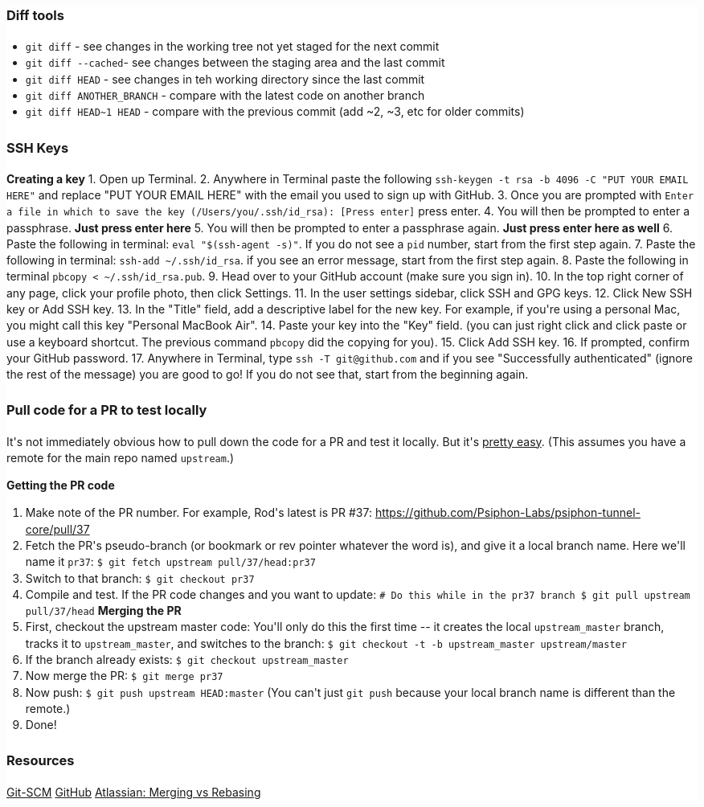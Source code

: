 ### Diff tools

-   `git diff` - see changes in the working tree not yet staged for the next commit
-   `git diff --cached`- see changes between the staging area and the last commit
-   `git diff HEAD` - see changes in teh working directory since the last commit
-   `git diff ANOTHER_BRANCH` - compare with the latest code on another branch
-   `git diff HEAD~1 HEAD` - compare with the previous commit (add ~2, ~3, etc for older commits)

### SSH Keys

**Creating a key** 1. Open up Terminal. 2. Anywhere in Terminal paste the following `ssh-keygen -t rsa -b 4096 -C "PUT YOUR EMAIL HERE"` and replace "PUT YOUR EMAIL HERE" with the email you used to sign up with GitHub. 3. Once you are prompted with `Enter a file in which to save the key (/Users/you/.ssh/id_rsa): [Press enter]` press enter. 4. You will then be prompted to enter a passphrase. **Just press enter here** 5. You will then be prompted to enter a passphrase again. **Just press enter here as well** 6. Paste the following in terminal: `eval "$(ssh-agent -s)"`. If you do not see a `pid` number, start from the first step again. 7. Paste the following in terminal: `ssh-add ~/.ssh/id_rsa`. if you see an error message, start from the first step again. 8. Paste the following in terminal `pbcopy < ~/.ssh/id_rsa.pub`. 9. Head over to your GitHub account (make sure you sign in). 10. In the top right corner of any page, click your profile photo, then click Settings. 11. In the user settings sidebar, click SSH and GPG keys. 12. Click New SSH key or Add SSH key. 13. In the "Title" field, add a descriptive label for the new key. For example, if you're using a personal Mac, you might call this key "Personal MacBook Air". 14. Paste your key into the "Key" field. (you can just right click and click paste or use a keyboard shortcut. The previous command `pbcopy` did the copying for you). 15. Click Add SSH key. 16. If prompted, confirm your GitHub password. 17. Anywhere in Terminal, type `ssh -T git@github.com` and if you see "Successfully authenticated" (ignore the rest of the message) you are good to go! If you do not see that, start from the beginning again.

### Pull code for a PR to test locally

It's not immediately obvious how to pull down the code for a PR and test it locally. But it's [pretty easy](https://help.github.com/articles/checking-out-pull-requests-locally/). (This assumes you have a remote for the main repo named `upstream`.)

**Getting the PR code**

1. Make note of the PR number. For example, Rod's latest is PR #37: https://github.com/Psiphon-Labs/psiphon-tunnel-core/pull/37
2. Fetch the PR's pseudo-branch (or bookmark or rev pointer whatever the word is), and give it a local branch name. Here we'll name it `pr37`:
   `$ git fetch upstream pull/37/head:pr37`
3. Switch to that branch:
   `$ git checkout pr37`
4. Compile and test.
   If the PR code changes and you want to update:
   ` # Do this while in the pr37 branch $ git pull upstream pull/37/head `
   **Merging the PR**
5. First, checkout the upstream master code:
   You'll only do this the first time -- it creates the local `upstream_master` branch, tracks it to `upstream_master`, and switches to the branch:
   `$ git checkout -t -b upstream_master upstream/master`
6. If the branch already exists:
   `$ git checkout upstream_master`
7. Now merge the PR:
   `$ git merge pr37`
8. Now push:
   `$ git push upstream HEAD:master`
   (You can't just `git push` because your local branch name is different than the remote.)
9. Done!

### Resources

[Git-SCM](https://git-scm.com/)
[GitHub](https://github.com/)
[Atlassian: Merging vs Rebasing](https://www.atlassian.com/git/tutorials/merging-vs-rebasing)
